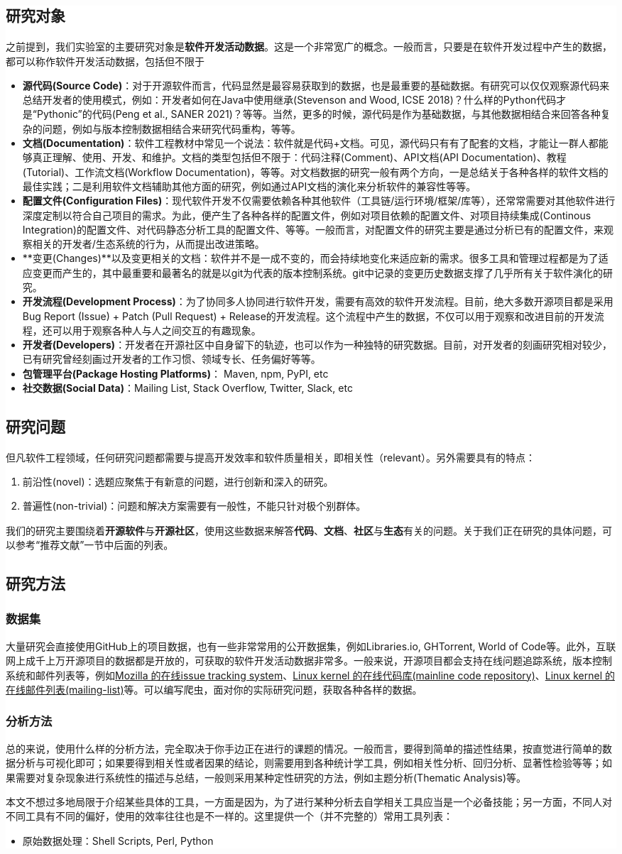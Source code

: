 ## 研究对象

之前提到，我们实验室的主要研究对象是**软件开发活动数据**。这是一个非常宽广的概念。一般而言，只要是在软件开发过程中产生的数据，都可以称作软件开发活动数据，包括但不限于

* **源代码(Source Code)**：对于开源软件而言，代码显然是最容易获取到的数据，也是最重要的基础数据。有研究可以仅仅观察源代码来总结开发者的使用模式，例如：开发者如何在Java中使用继承(Stevenson and Wood, ICSE 2018)？什么样的Python代码才是“Pythonic”的代码(Peng et al., SANER 2021)？等等。当然，更多的时候，源代码是作为基础数据，与其他数据相结合来回答各种复杂的问题，例如与版本控制数据相结合来研究代码重构，等等。
* **文档(Documentation)**：软件工程教材中常见一个说法：软件就是代码+文档。可见，源代码只有有了配套的文档，才能让一群人都能够真正理解、使用、开发、和维护。文档的类型包括但不限于：代码注释(Comment)、API文档(API Documentation)、教程(Tutorial)、工作流文档(Workflow Documentation)，等等。对文档数据的研究一般有两个方向，一是总结关于各种各样的软件文档的最佳实践；二是利用软件文档辅助其他方面的研究，例如通过API文档的演化来分析软件的兼容性等等。
* **配置文件(Configuration Files)**：现代软件开发不仅需要依赖各种其他软件（工具链/运行环境/框架/库等），还常常需要对其他软件进行深度定制以符合自己项目的需求。为此，便产生了各种各样的配置文件，例如对项目依赖的配置文件、对项目持续集成(Continous Integration)的配置文件、对代码静态分析工具的配置文件、等等。一般而言，对配置文件的研究主要是通过分析已有的配置文件，来观察相关的开发者/生态系统的行为，从而提出改进策略。
* **变更(Changes)**以及变更相关的文档：软件并不是一成不变的，而会持续地变化来适应新的需求。很多工具和管理过程都是为了适应变更而产生的，其中最重要和最著名的就是以git为代表的版本控制系统。git中记录的变更历史数据支撑了几乎所有关于软件演化的研究。
* **开发流程(Development Process)**：为了协同多人协同进行软件开发，需要有高效的软件开发流程。目前，绝大多数开源项目都是采用Bug Report (Issue) + Patch (Pull Request) + Release的开发流程。这个流程中产生的数据，不仅可以用于观察和改进目前的开发流程，还可以用于观察各种人与人之间交互的有趣现象。
* **开发者(Developers)**：开发者在开源社区中自身留下的轨迹，也可以作为一种独特的研究数据。目前，对开发者的刻画研究相对较少，已有研究曾经刻画过开发者的工作习惯、领域专长、任务偏好等等。
* **包管理平台(Package Hosting Platforms)**： Maven, npm, PyPI, etc
* **社交数据(Social Data)**：Mailing List, Stack Overflow, Twitter, Slack, etc

## 研究问题

但凡软件工程领域，任何研究问题都需要与提高开发效率和软件质量相关，即相关性（relevant）。另外需要具有的特点：

1. 前沿性(novel)：选题应聚焦于有新意的问题，进行创新和深入的研究。

2. 普遍性(non-trivial)：问题和解决方案需要有一般性，不能只针对极个别群体。

我们的研究主要围绕着**开源软件**与**开源社区**，使用这些数据来解答**代码**、**文档**、**社区**与**生态**有关的问题。关于我们正在研究的具体问题，可以参考“推荐文献”一节中后面的列表。

## 研究方法

### 数据集

大量研究会直接使用GitHub上的项目数据，也有一些非常常用的公开数据集，例如Libraries.io, GHTorrent, World of Code等。此外，互联网上成千上万开源项目的数据都是开放的，可获取的软件开发活动数据非常多。一般来说，开源项目都会支持在线问题追踪系统，版本控制系统和邮件列表等，例如[Mozilla 的在线issue tracking system](https://bugzilla.mozilla.org/show_bug.cgi?id=1000000)、[Linux kernel 的在线代码库(mainline code repository)](https://git.kernel.org/pub/scm/linux/kernel/git/torvalds/linux.git)、[Linux kernel 的在线邮件列表(mailing-list)](https://lkml.org/)等。可以编写爬虫，面对你的实际研究问题，获取各种各样的数据。

### 分析方法

总的来说，使用什么样的分析方法，完全取决于你手边正在进行的课题的情况。一般而言，要得到简单的描述性结果，按直觉进行简单的数据分析与可视化即可；如果要得到相关性或者因果的结论，则需要用到各种统计学工具，例如相关性分析、回归分析、显著性检验等等；如果需要对复杂现象进行系统性的描述与总结，一般则采用某种定性研究的方法，例如主题分析(Thematic Analysis)等。

本文不想过多地局限于介绍某些具体的工具，一方面是因为，为了进行某种分析去自学相关工具应当是一个必备技能；另一方面，不同人对不同工具有不同的偏好，使用的效率往往也是不一样的。这里提供一个（并不完整的）常用工具列表：

* 原始数据处理：Shell Scripts, Perl, Python
